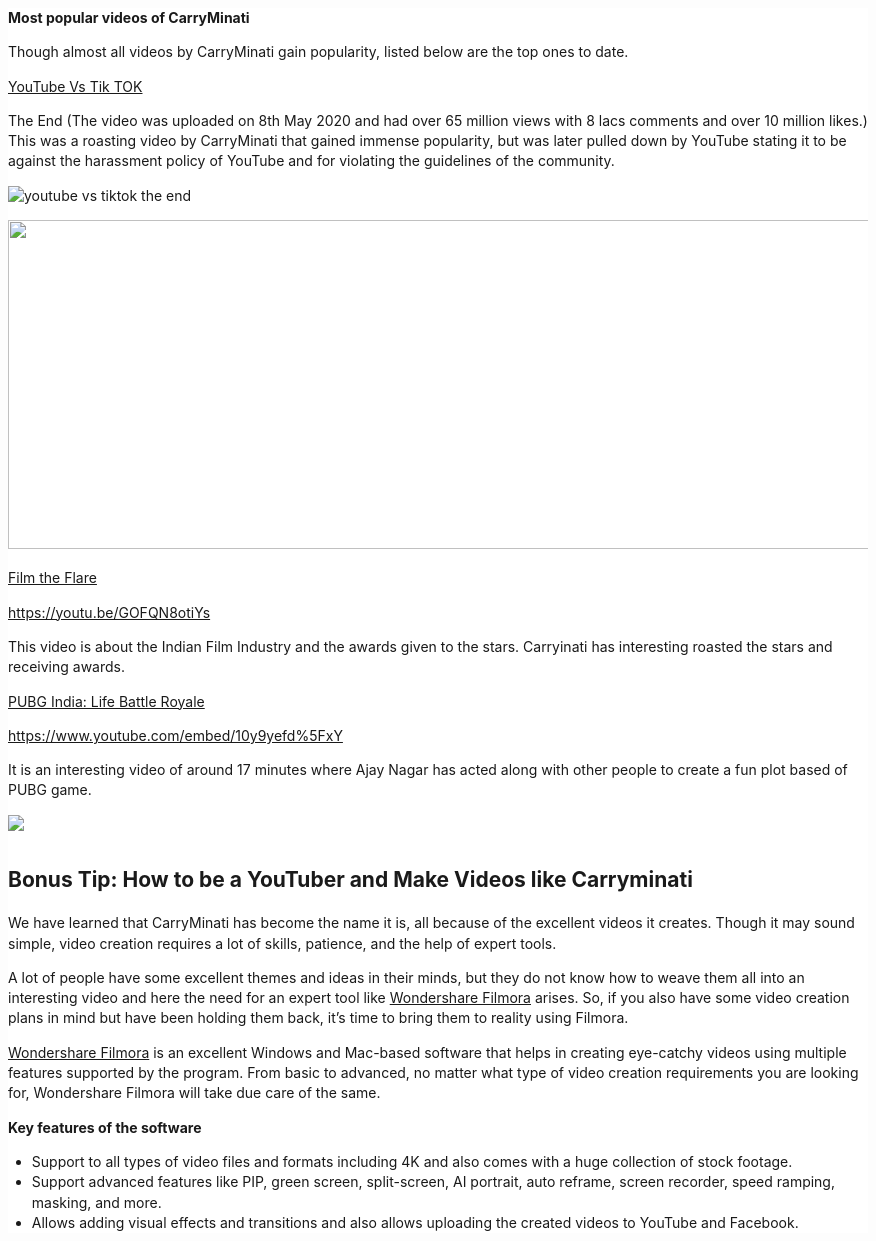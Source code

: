 **Most popular videos of CarryMinati**

Though almost all videos by CarryMinati gain popularity, listed below are the top ones to date.

[YouTube Vs Tik TOK](https://www.dailymotion.com/embed/video/x7ty7kz)

The End (The video was uploaded on 8th May 2020 and had over 65 million views with 8 lacs comments and over 10 million likes.) This was a roasting video by CarryMinati that gained immense popularity, but was later pulled down by YouTube stating it to be against the harassment policy of YouTube and for violating the guidelines of the community.

![youtube vs tiktok the end](https://images.wondershare.com/filmora/article-images/2022/11/youtube-monetization-carryminati-youtube-income-2022-02.jpg)

<a href="https://ursime.pxf.io/c/5597632/2092236/16384" target="_top" id="2092236"><img src="//a.impactradius-go.com/display-ad/16384-2092236" border="0" alt="" width="1920" height="329"/></a><img height="0" width="0" src="https://imp.pxf.io/i/5597632/2092236/16384" style="position:absolute;visibility:hidden;" border="0" />


[Film the Flare](https://www.youtube.com/watch?v=GOFQN8otiYs)

<https://youtu.be/GOFQN8otiYs>

This video is about the Indian Film Industry and the awards given to the stars. Carryinati has interesting roasted the stars and receiving awards.

[PUBG India: Life Battle Royale](https://www.youtube.com/watch?v=10y9yefd%5FxY)

<https://www.youtube.com/embed/10y9yefd%5FxY>

It is an interesting video of around 17 minutes where Ajay Nagar has acted along with other people to create a fun plot based of PUBG game.


<a href="https://secure.2checkout.com/order/checkout.php?PRODS=3851691&QTY=1&AFFILIATE=108875&CART=1"><img src="http://www.aiseesoft.com/avangate/30p/banner.jpg" border="0"></a>

## Bonus Tip: How to be a YouTuber and Make Videos like Carryminati

We have learned that CarryMinati has become the name it is, all because of the excellent videos it creates. Though it may sound simple, video creation requires a lot of skills, patience, and the help of expert tools.

A lot of people have some excellent themes and ideas in their minds, but they do not know how to weave them all into an interesting video and here the need for an expert tool like [Wondershare Filmora](https://tools.techidaily.com/wondershare/filmora/download/) arises. So, if you also have some video creation plans in mind but have been holding them back, it’s time to bring them to reality using Filmora.

[Wondershare Filmora](https://tools.techidaily.com/wondershare/filmora/download/) is an excellent Windows and Mac-based software that helps in creating eye-catchy videos using multiple features supported by the program. From basic to advanced, no matter what type of video creation requirements you are looking for, Wondershare Filmora will take due care of the same.

**Key features of the software**

* Support to all types of video files and formats including 4K and also comes with a huge collection of stock footage.
* Support advanced features like PIP, green screen, split-screen, AI portrait, auto reframe, screen recorder, speed ramping, masking, and more.
* Allows adding visual effects and transitions and also allows uploading the created videos to YouTube and Facebook.
